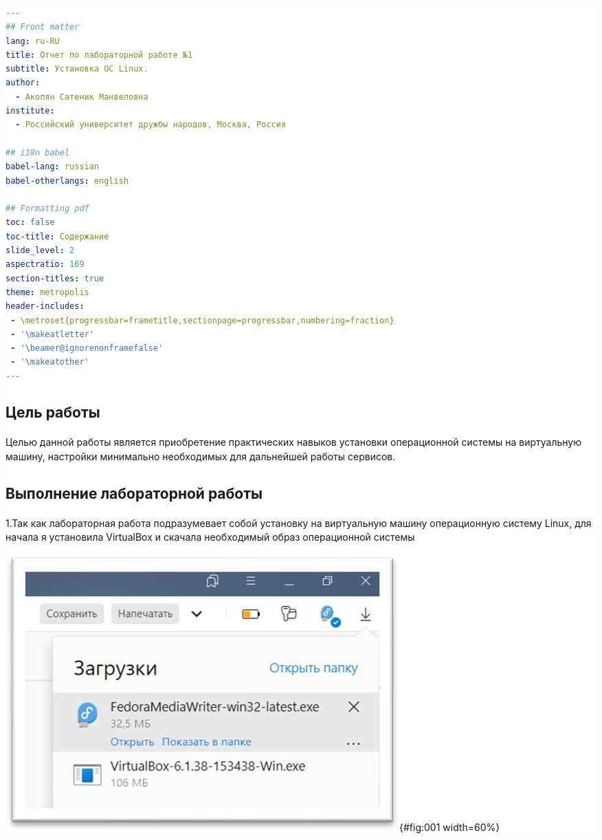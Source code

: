 ```yaml
---
## Front matter
lang: ru-RU
title: Отчет по лабораторной работе №1
subtitle: Установка ОС Linux.
author:
  - Акопян Сатеник Манвеловна
institute:
  - Российский университет дружбы народов, Москва, Россия
  
## i18n babel
babel-lang: russian
babel-otherlangs: english

## Formatting pdf
toc: false
toc-title: Содержание
slide_level: 2
aspectratio: 169
section-titles: true
theme: metropolis
header-includes:
 - \metroset{progressbar=frametitle,sectionpage=progressbar,numbering=fraction}
 - '\makeatletter'
 - '\beamer@ignorenonframefalse'
 - '\makeatother'
---
```


## Цель работы

Целью данной работы является приобретение практических навыков установки операционной системы на виртуальную машину, настройки минимально необходимых для дальнейшей работы сервисов.

## Выполнение лабораторной работы

1.Так как лабораторная работа подразумевает собой установку на виртуальную машину
операционную систему Linux, для начала я установила VirtualBox и скачала необходимый
образ операционной системы

![техническое обеспечение](image/image001.png){#fig:001 width=60%}
